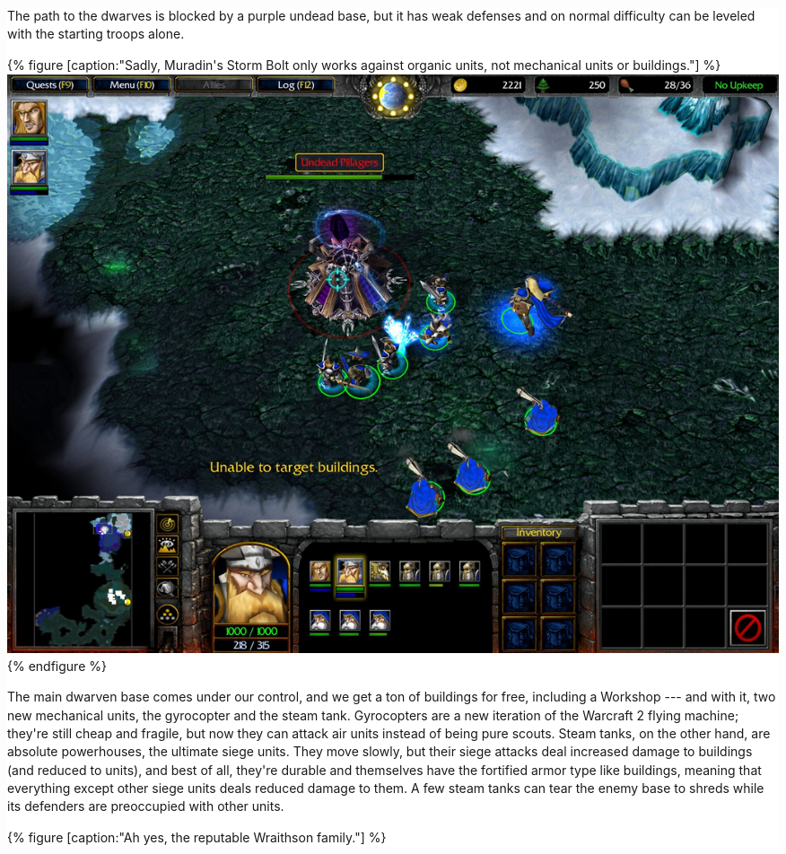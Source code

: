 The path to the dwarves is blocked by a purple undead base, but it has weak defenses and on normal difficulty can be leveled with the starting troops alone.

{% figure [caption:"Sadly, Muradin's Storm Bolt only works against organic units, not mechanical units or buildings."] %}
![The Shores of Northrend](/assets/wr/20240323190633_1.jpg)
{% endfigure %}

The main dwarven base comes under our control, and we get a ton of buildings for free, including a Workshop --- and with it, two new mechanical units, the gyrocopter and the steam tank. Gyrocopters are a new iteration of the Warcraft 2 flying machine; they're still cheap and fragile, but now they can attack air units instead of being pure scouts. Steam tanks, on the other hand, are absolute powerhouses, the ultimate siege units. They move slowly, but their siege attacks deal increased damage to buildings (and reduced to units), and best of all, they're durable and themselves have the fortified armor type like buildings, meaning that everything except other siege units deals reduced damage to them. A few steam tanks can tear the enemy base to shreds while its defenders are preoccupied with other units.

{% figure [caption:"Ah yes, the reputable Wraithson family."] %}

[^stratholme]: You may remember Stratholme from Warcraft 2 as an Alliance port and oil production center. None of this is mentioned here, and in fact the city is depicted as landlocked in the original Warcraft 3, but has a harbor in Reforged.
[^prevented]: For now.
[^story]: Although that'd be cool.
[^daggercap]: Known in Wrath of the Lich King as the [Howling Fjord](http://warcraft.wiki.gg/wiki/Howling_Fjord), and depicted as far more hospitable.
[^nerubians]: Nerubians, as we remember from the manual, are a race of underground spider people that the Lich King conquered, raised into undeath, and adopted their architecture for the Scourge. These ones are living, though; the last remnants of a once-great civilization.
[^bronzebeards]: You can learn this via Muradin's "pissed" quotes --- Easter egg quotes that every unit has if you click on it enough.
[^laboratory]: This was fixed in Reforged.
[^disconnected]: And to ensure that you can't bring in reinforcements or get the heroes back to the base, all Scrolls of Town Portal and Amulets of Recall that Arthas and Muradin might have kept are removed from their inventories when this mission begins.